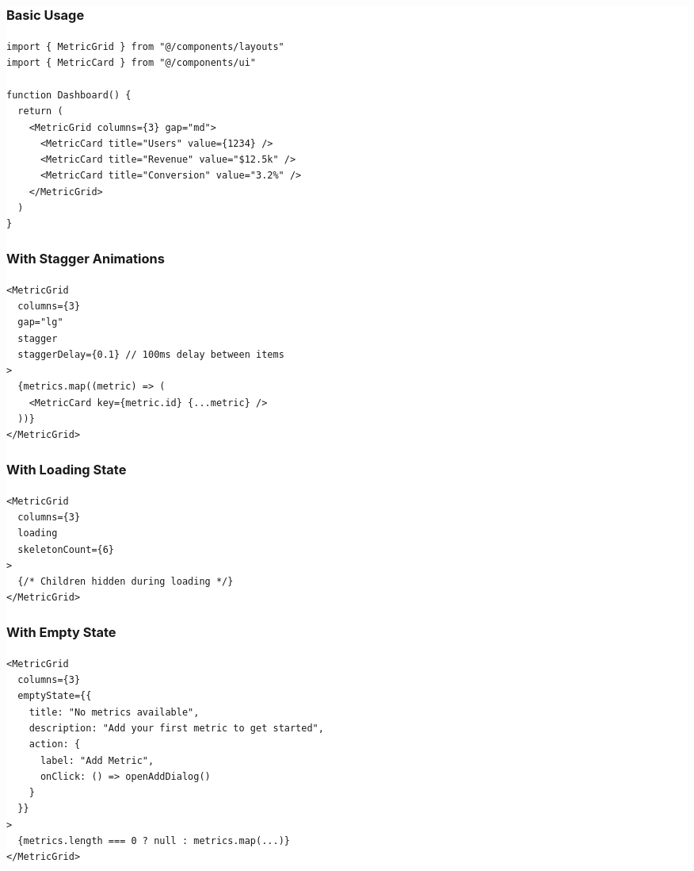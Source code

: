 ### Basic Usage

```tsx
import { MetricGrid } from "@/components/layouts"
import { MetricCard } from "@/components/ui"

function Dashboard() {
  return (
    <MetricGrid columns={3} gap="md">
      <MetricCard title="Users" value={1234} />
      <MetricCard title="Revenue" value="$12.5k" />
      <MetricCard title="Conversion" value="3.2%" />
    </MetricGrid>
  )
}
```

### With Stagger Animations

```tsx
<MetricGrid
  columns={3}
  gap="lg"
  stagger
  staggerDelay={0.1} // 100ms delay between items
>
  {metrics.map((metric) => (
    <MetricCard key={metric.id} {...metric} />
  ))}
</MetricGrid>
```

### With Loading State

```tsx
<MetricGrid
  columns={3}
  loading
  skeletonCount={6}
>
  {/* Children hidden during loading */}
</MetricGrid>
```

### With Empty State

```tsx
<MetricGrid
  columns={3}
  emptyState={{
    title: "No metrics available",
    description: "Add your first metric to get started",
    action: {
      label: "Add Metric",
      onClick: () => openAddDialog()
    }
  }}
>
  {metrics.length === 0 ? null : metrics.map(...)}
</MetricGrid>
```
